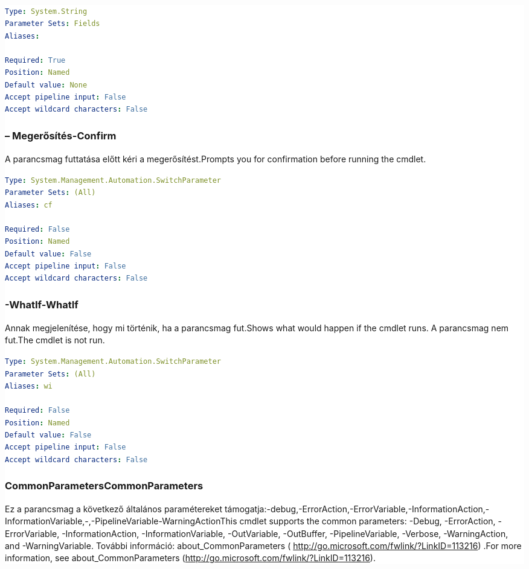 ```yaml
Type: System.String
Parameter Sets: Fields
Aliases:

Required: True
Position: Named
Default value: None
Accept pipeline input: False
Accept wildcard characters: False
```

### <span data-ttu-id="46bee-143">– Megerősítés</span><span class="sxs-lookup"><span data-stu-id="46bee-143">-Confirm</span></span>
<span data-ttu-id="46bee-144">A parancsmag futtatása előtt kéri a megerősítést.</span><span class="sxs-lookup"><span data-stu-id="46bee-144">Prompts you for confirmation before running the cmdlet.</span></span>

```yaml
Type: System.Management.Automation.SwitchParameter
Parameter Sets: (All)
Aliases: cf

Required: False
Position: Named
Default value: False
Accept pipeline input: False
Accept wildcard characters: False
```

### <span data-ttu-id="46bee-145">-WhatIf</span><span class="sxs-lookup"><span data-stu-id="46bee-145">-WhatIf</span></span>
<span data-ttu-id="46bee-146">Annak megjelenítése, hogy mi történik, ha a parancsmag fut.</span><span class="sxs-lookup"><span data-stu-id="46bee-146">Shows what would happen if the cmdlet runs.</span></span>
<span data-ttu-id="46bee-147">A parancsmag nem fut.</span><span class="sxs-lookup"><span data-stu-id="46bee-147">The cmdlet is not run.</span></span>

```yaml
Type: System.Management.Automation.SwitchParameter
Parameter Sets: (All)
Aliases: wi

Required: False
Position: Named
Default value: False
Accept pipeline input: False
Accept wildcard characters: False
```

### <span data-ttu-id="46bee-148">CommonParameters</span><span class="sxs-lookup"><span data-stu-id="46bee-148">CommonParameters</span></span>
<span data-ttu-id="46bee-149">Ez a parancsmag a következő általános paramétereket támogatja:-debug,-ErrorAction,-ErrorVariable,-InformationAction,-InformationVariable,-,-PipelineVariable-WarningAction</span><span class="sxs-lookup"><span data-stu-id="46bee-149">This cmdlet supports the common parameters: -Debug, -ErrorAction, -ErrorVariable, -InformationAction, -InformationVariable, -OutVariable, -OutBuffer, -PipelineVariable, -Verbose, -WarningAction, and -WarningVariable.</span></span> <span data-ttu-id="46bee-150">További információ: about_CommonParameters ( http://go.microsoft.com/fwlink/?LinkID=113216) .</span><span class="sxs-lookup"><span data-stu-id="46bee-150">For more information, see about_CommonParameters (http://go.microsoft.com/fwlink/?LinkID=113216).</span></span>
